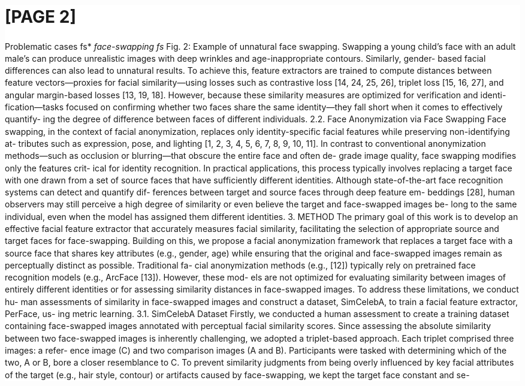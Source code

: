 
# [PAGE 2]
Problematic cases
fs*
*face-swapping
fs*
Fig. 2: Example of unnatural face swapping. Swapping a young
child’s face with an adult male’s can produce unrealistic images with
deep wrinkles and age-inappropriate contours. Similarly, gender-
based facial differences can also lead to unnatural results.
To achieve this, feature extractors are trained to compute distances
between feature vectors—proxies for facial similarity—using losses
such as contrastive loss [14, 24, 25, 26], triplet loss [15, 16, 27],
and angular margin-based losses [13, 19, 18]. However, because
these similarity measures are optimized for verification and identi-
fication—tasks focused on confirming whether two faces share the
same identity—they fall short when it comes to effectively quantify-
ing the degree of difference between faces of different individuals.
2.2. Face Anonymization via Face Swapping
Face swapping, in the context of facial anonymization, replaces only
identity-specific facial features while preserving non-identifying at-
tributes such as expression, pose, and lighting [1, 2, 3, 4, 5, 6, 7, 8, 9,
10, 11]. In contrast to conventional anonymization methods—such
as occlusion or blurring—that obscure the entire face and often de-
grade image quality, face swapping modifies only the features crit-
ical for identity recognition. In practical applications, this process
typically involves replacing a target face with one drawn from a set
of source faces that have sufficiently different identities. Although
state-of-the-art face recognition systems can detect and quantify dif-
ferences between target and source faces through deep feature em-
beddings [28], human observers may still perceive a high degree of
similarity or even believe the target and face-swapped images be-
long to the same individual, even when the model has assigned them
different identities.
3. METHOD
The primary goal of this work is to develop an effective facial feature
extractor that accurately measures facial similarity, facilitating the
selection of appropriate source and target faces for face-swapping.
Building on this, we propose a facial anonymization framework that
replaces a target face with a source face that shares key attributes
(e.g., gender, age) while ensuring that the original and face-swapped
images remain as perceptually distinct as possible. Traditional fa-
cial anonymization methods (e.g., [12]) typically rely on pretrained
face recognition models (e.g., ArcFace [13]). However, these mod-
els are not optimized for evaluating similarity between images of
entirely different identities or for assessing similarity distances in
face-swapped images. To address these limitations, we conduct hu-
man assessments of similarity in face-swapped images and construct
a dataset, SimCelebA, to train a facial feature extractor, PerFace, us-
ing metric learning.
3.1. SimCelebA Dataset
Firstly, we conducted a human assessment to create a training dataset
containing face-swapped images annotated with perceptual facial
similarity scores. Since assessing the absolute similarity between
two face-swapped images is inherently challenging, we adopted a
triplet-based approach. Each triplet comprised three images: a refer-
ence image (C) and two comparison images (A and B). Participants
were tasked with determining which of the two, A or B, bore a closer
resemblance to C.
To prevent similarity judgments from being overly influenced by
key facial attributes of the target (e.g., hair style, contour) or artifacts
caused by face-swapping, we kept the target face constant and se-